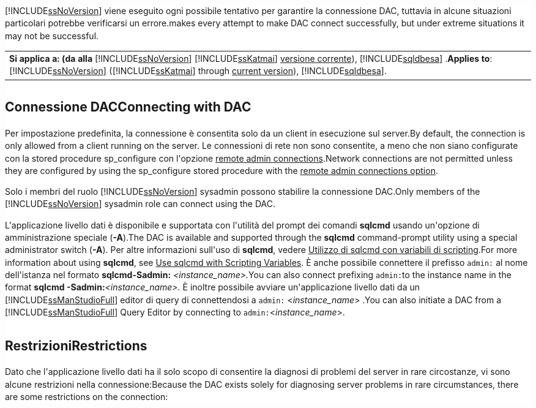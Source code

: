  [!INCLUDE[ssNoVersion](../../includes/ssnoversion-md.md)] <span data-ttu-id="a1f03-107">viene eseguito ogni possibile tentativo per garantire la connessione DAC, tuttavia in alcune situazioni particolari potrebbe verificarsi un errore.</span><span class="sxs-lookup"><span data-stu-id="a1f03-107">makes every attempt to make DAC connect successfully, but under extreme situations it may not be successful.</span></span>  
  
||  
|-|  
|<span data-ttu-id="a1f03-108">**Si applica a: (da alla** [!INCLUDE[ssNoVersion](../../includes/ssnoversion-md.md)] [!INCLUDE[ssKatmai](../../includes/sskatmai-md.md)] [versione corrente](https://go.microsoft.com/fwlink/p/?LinkId=299658)), [!INCLUDE[sqldbesa](../../includes/sqldbesa-md.md)] .</span><span class="sxs-lookup"><span data-stu-id="a1f03-108">**Applies to**: [!INCLUDE[ssNoVersion](../../includes/ssnoversion-md.md)] ([!INCLUDE[ssKatmai](../../includes/sskatmai-md.md)] through [current version](https://go.microsoft.com/fwlink/p/?LinkId=299658)), [!INCLUDE[sqldbesa](../../includes/sqldbesa-md.md)].</span></span>|  
  
## <a name="connecting-with-dac"></a><span data-ttu-id="a1f03-109">Connessione DAC</span><span class="sxs-lookup"><span data-stu-id="a1f03-109">Connecting with DAC</span></span>  
 <span data-ttu-id="a1f03-110">Per impostazione predefinita, la connessione è consentita solo da un client in esecuzione sul server.</span><span class="sxs-lookup"><span data-stu-id="a1f03-110">By default, the connection is only allowed from a client running on the server.</span></span> <span data-ttu-id="a1f03-111">Le connessioni di rete non sono consentite, a meno che non siano configurate con la stored procedure sp_configure con l'opzione [remote admin connections](remote-admin-connections-server-configuration-option.md).</span><span class="sxs-lookup"><span data-stu-id="a1f03-111">Network connections are not permitted unless they are configured by using the sp_configure stored procedure with the [remote admin connections option](remote-admin-connections-server-configuration-option.md).</span></span>  
  
 <span data-ttu-id="a1f03-112">Solo i membri del ruolo [!INCLUDE[ssNoVersion](../../includes/ssnoversion-md.md)] sysadmin possono stabilire la connessione DAC.</span><span class="sxs-lookup"><span data-stu-id="a1f03-112">Only members of the [!INCLUDE[ssNoVersion](../../includes/ssnoversion-md.md)] sysadmin role can connect using the DAC.</span></span>  
  
 <span data-ttu-id="a1f03-113">L'applicazione livello dati è disponibile e supportata con l'utilità del prompt dei comandi **sqlcmd** usando un'opzione di amministrazione speciale (**-A**).</span><span class="sxs-lookup"><span data-stu-id="a1f03-113">The DAC is available and supported through the **sqlcmd** command-prompt utility using a special administrator switch (**-A**).</span></span> <span data-ttu-id="a1f03-114">Per altre informazioni sull'uso di **sqlcmd**, vedere [Utilizzo di sqlcmd con variabili di scripting](../../relational-databases/scripting/sqlcmd-use-with-scripting-variables.md).</span><span class="sxs-lookup"><span data-stu-id="a1f03-114">For more information about using **sqlcmd**, see [Use sqlcmd with Scripting Variables](../../relational-databases/scripting/sqlcmd-use-with-scripting-variables.md).</span></span> <span data-ttu-id="a1f03-115">È anche possibile connettere il prefisso `admin:` al nome dell'istanza nel formato **sqlcmd-Sadmin:** _<instance_name>._</span><span class="sxs-lookup"><span data-stu-id="a1f03-115">You can also connect prefixing `admin:`to the instance name in the format **sqlcmd -Sadmin:**_<instance_name>._</span></span> <span data-ttu-id="a1f03-116">È inoltre possibile avviare un'applicazione livello dati da un [!INCLUDE[ssManStudioFull](../../includes/ssmanstudiofull-md.md)] editor di query di connettendosi a `admin:` \<*instance_name*> .</span><span class="sxs-lookup"><span data-stu-id="a1f03-116">You can also initiate a DAC from a [!INCLUDE[ssManStudioFull](../../includes/ssmanstudiofull-md.md)] Query Editor by connecting to `admin:`\<*instance_name*>.</span></span>  
  
## <a name="restrictions"></a><span data-ttu-id="a1f03-117">Restrizioni</span><span class="sxs-lookup"><span data-stu-id="a1f03-117">Restrictions</span></span>  
 <span data-ttu-id="a1f03-118">Dato che l'applicazione livello dati ha il solo scopo di consentire la diagnosi di problemi del server in rare circostanze, vi sono alcune restrizioni nella connessione:</span><span class="sxs-lookup"><span data-stu-id="a1f03-118">Because the DAC exists solely for diagnosing server problems in rare circumstances, there are some restrictions on the connection:</span></span>  
  